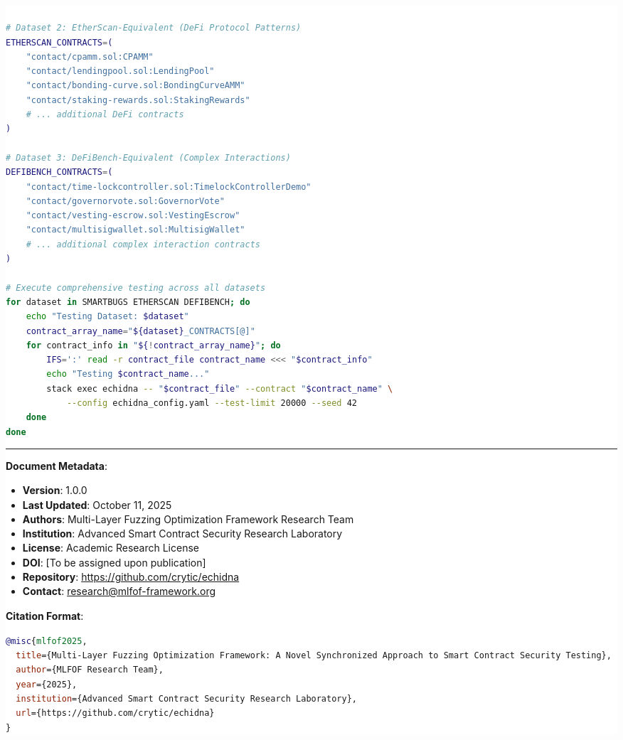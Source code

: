 ```bash

# Dataset 2: EtherScan-Equivalent (DeFi Protocol Patterns)
ETHERSCAN_CONTRACTS=(
    "contact/cpamm.sol:CPAMM"
    "contact/lendingpool.sol:LendingPool"
    "contact/bonding-curve.sol:BondingCurveAMM"
    "contact/staking-rewards.sol:StakingRewards"
    # ... additional DeFi contracts
)

# Dataset 3: DeFiBench-Equivalent (Complex Interactions)
DEFIBENCH_CONTRACTS=(
    "contact/time-lockcontroller.sol:TimelockControllerDemo"
    "contact/governorvote.sol:GovernorVote"
    "contact/vesting-escrow.sol:VestingEscrow"
    "contact/multisigwallet.sol:MultisigWallet"
    # ... additional complex interaction contracts
)

# Execute comprehensive testing across all datasets
for dataset in SMARTBUGS ETHERSCAN DEFIBENCH; do
    echo "Testing Dataset: $dataset"
    contract_array_name="${dataset}_CONTRACTS[@]"
    for contract_info in "${!contract_array_name}"; do
        IFS=':' read -r contract_file contract_name <<< "$contract_info"
        echo "Testing $contract_name..."
        stack exec echidna -- "$contract_file" --contract "$contract_name" \
            --config echidna_config.yaml --test-limit 20000 --seed 42
    done
done
```

---

**Document Metadata**:
- **Version**: 1.0.0
- **Last Updated**: October 11, 2025
- **Authors**: Multi-Layer Fuzzing Optimization Framework Research Team
- **Institution**: Advanced Smart Contract Security Research Laboratory
- **License**: Academic Research License
- **DOI**: [To be assigned upon publication]
- **Repository**: https://github.com/crytic/echidna
- **Contact**: research@mlfof-framework.org

**Citation Format**:
```bibtex
@misc{mlfof2025,
  title={Multi-Layer Fuzzing Optimization Framework: A Novel Synchronized Approach to Smart Contract Security Testing},
  author={MLFOF Research Team},
  year={2025},
  institution={Advanced Smart Contract Security Research Laboratory},
  url={https://github.com/crytic/echidna}
}
```